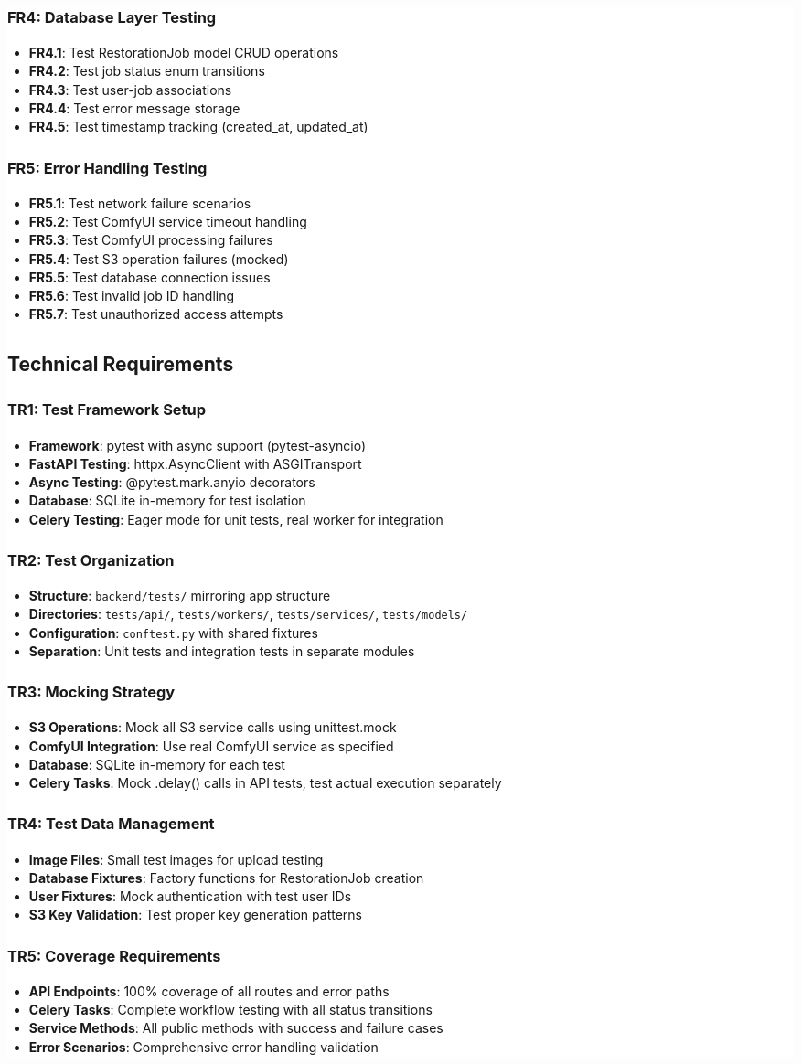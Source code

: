 ### FR4: Database Layer Testing
- **FR4.1**: Test RestorationJob model CRUD operations
- **FR4.2**: Test job status enum transitions
- **FR4.3**: Test user-job associations
- **FR4.4**: Test error message storage
- **FR4.5**: Test timestamp tracking (created_at, updated_at)

### FR5: Error Handling Testing
- **FR5.1**: Test network failure scenarios
- **FR5.2**: Test ComfyUI service timeout handling
- **FR5.3**: Test ComfyUI processing failures
- **FR5.4**: Test S3 operation failures (mocked)
- **FR5.5**: Test database connection issues
- **FR5.6**: Test invalid job ID handling
- **FR5.7**: Test unauthorized access attempts

## Technical Requirements

### TR1: Test Framework Setup
- **Framework**: pytest with async support (pytest-asyncio)
- **FastAPI Testing**: httpx.AsyncClient with ASGITransport
- **Async Testing**: @pytest.mark.anyio decorators
- **Database**: SQLite in-memory for test isolation
- **Celery Testing**: Eager mode for unit tests, real worker for integration

### TR2: Test Organization
- **Structure**: `backend/tests/` mirroring app structure
- **Directories**: `tests/api/`, `tests/workers/`, `tests/services/`, `tests/models/`
- **Configuration**: `conftest.py` with shared fixtures
- **Separation**: Unit tests and integration tests in separate modules

### TR3: Mocking Strategy
- **S3 Operations**: Mock all S3 service calls using unittest.mock
- **ComfyUI Integration**: Use real ComfyUI service as specified
- **Database**: SQLite in-memory for each test
- **Celery Tasks**: Mock .delay() calls in API tests, test actual execution separately

### TR4: Test Data Management
- **Image Files**: Small test images for upload testing
- **Database Fixtures**: Factory functions for RestorationJob creation
- **User Fixtures**: Mock authentication with test user IDs
- **S3 Key Validation**: Test proper key generation patterns

### TR5: Coverage Requirements
- **API Endpoints**: 100% coverage of all routes and error paths
- **Celery Tasks**: Complete workflow testing with all status transitions
- **Service Methods**: All public methods with success and failure cases
- **Error Scenarios**: Comprehensive error handling validation
